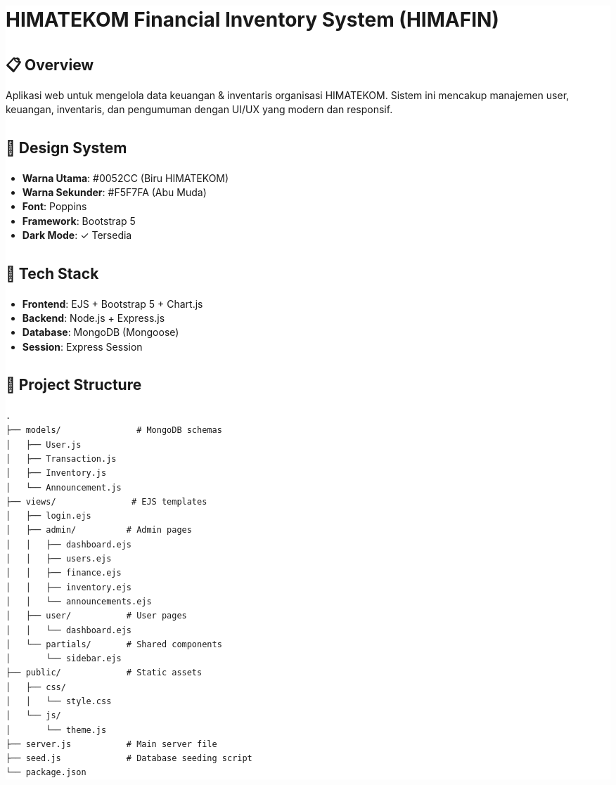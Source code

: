 # HIMATEKOM Financial Inventory System (HIMAFIN)

## 📋 Overview
Aplikasi web untuk mengelola data keuangan & inventaris organisasi HIMATEKOM. Sistem ini mencakup manajemen user, keuangan, inventaris, dan pengumuman dengan UI/UX yang modern dan responsif.

## 🎨 Design System
- **Warna Utama**: #0052CC (Biru HIMATEKOM)
- **Warna Sekunder**: #F5F7FA (Abu Muda)
- **Font**: Poppins
- **Framework**: Bootstrap 5
- **Dark Mode**: ✓ Tersedia

## 🚀 Tech Stack
- **Frontend**: EJS + Bootstrap 5 + Chart.js
- **Backend**: Node.js + Express.js
- **Database**: MongoDB (Mongoose)
- **Session**: Express Session

## 📁 Project Structure
```
.
├── models/               # MongoDB schemas
│   ├── User.js
│   ├── Transaction.js
│   ├── Inventory.js
│   └── Announcement.js
├── views/               # EJS templates
│   ├── login.ejs
│   ├── admin/          # Admin pages
│   │   ├── dashboard.ejs
│   │   ├── users.ejs
│   │   ├── finance.ejs
│   │   ├── inventory.ejs
│   │   └── announcements.ejs
│   ├── user/           # User pages
│   │   └── dashboard.ejs
│   └── partials/       # Shared components
│       └── sidebar.ejs
├── public/             # Static assets
│   ├── css/
│   │   └── style.css
│   └── js/
│       └── theme.js
├── server.js           # Main server file
├── seed.js             # Database seeding script
└── package.json
```
